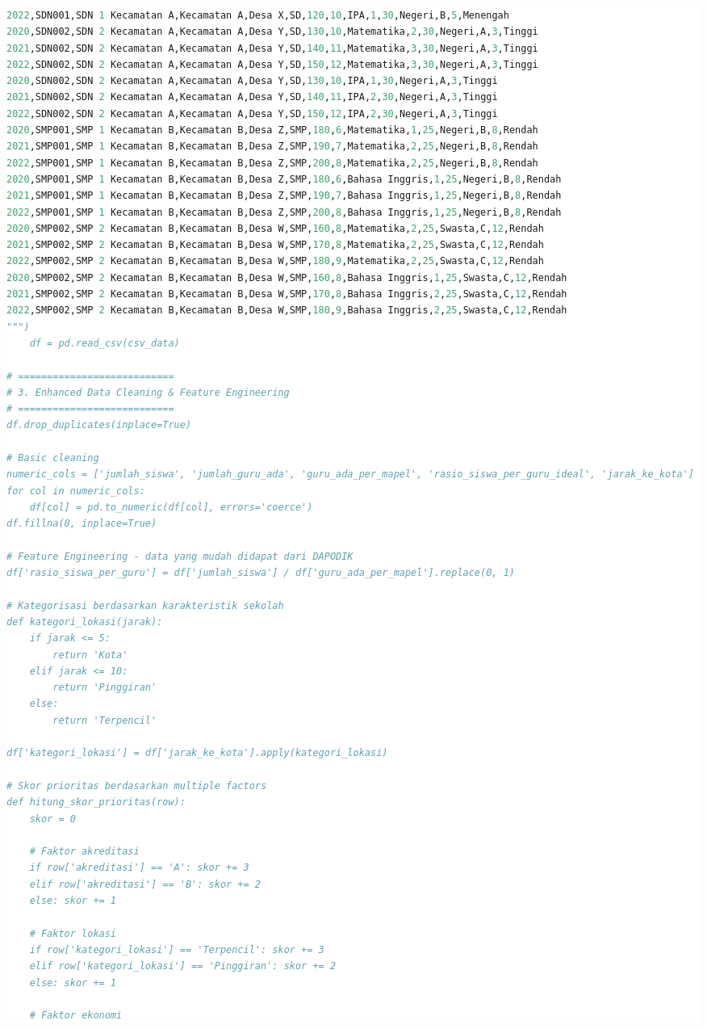 ```python
2022,SDN001,SDN 1 Kecamatan A,Kecamatan A,Desa X,SD,120,10,IPA,1,30,Negeri,B,5,Menengah
2020,SDN002,SDN 2 Kecamatan A,Kecamatan A,Desa Y,SD,130,10,Matematika,2,30,Negeri,A,3,Tinggi
2021,SDN002,SDN 2 Kecamatan A,Kecamatan A,Desa Y,SD,140,11,Matematika,3,30,Negeri,A,3,Tinggi
2022,SDN002,SDN 2 Kecamatan A,Kecamatan A,Desa Y,SD,150,12,Matematika,3,30,Negeri,A,3,Tinggi
2020,SDN002,SDN 2 Kecamatan A,Kecamatan A,Desa Y,SD,130,10,IPA,1,30,Negeri,A,3,Tinggi
2021,SDN002,SDN 2 Kecamatan A,Kecamatan A,Desa Y,SD,140,11,IPA,2,30,Negeri,A,3,Tinggi
2022,SDN002,SDN 2 Kecamatan A,Kecamatan A,Desa Y,SD,150,12,IPA,2,30,Negeri,A,3,Tinggi
2020,SMP001,SMP 1 Kecamatan B,Kecamatan B,Desa Z,SMP,180,6,Matematika,1,25,Negeri,B,8,Rendah
2021,SMP001,SMP 1 Kecamatan B,Kecamatan B,Desa Z,SMP,190,7,Matematika,2,25,Negeri,B,8,Rendah
2022,SMP001,SMP 1 Kecamatan B,Kecamatan B,Desa Z,SMP,200,8,Matematika,2,25,Negeri,B,8,Rendah
2020,SMP001,SMP 1 Kecamatan B,Kecamatan B,Desa Z,SMP,180,6,Bahasa Inggris,1,25,Negeri,B,8,Rendah
2021,SMP001,SMP 1 Kecamatan B,Kecamatan B,Desa Z,SMP,190,7,Bahasa Inggris,1,25,Negeri,B,8,Rendah
2022,SMP001,SMP 1 Kecamatan B,Kecamatan B,Desa Z,SMP,200,8,Bahasa Inggris,1,25,Negeri,B,8,Rendah
2020,SMP002,SMP 2 Kecamatan B,Kecamatan B,Desa W,SMP,160,8,Matematika,2,25,Swasta,C,12,Rendah
2021,SMP002,SMP 2 Kecamatan B,Kecamatan B,Desa W,SMP,170,8,Matematika,2,25,Swasta,C,12,Rendah
2022,SMP002,SMP 2 Kecamatan B,Kecamatan B,Desa W,SMP,180,9,Matematika,2,25,Swasta,C,12,Rendah
2020,SMP002,SMP 2 Kecamatan B,Kecamatan B,Desa W,SMP,160,8,Bahasa Inggris,1,25,Swasta,C,12,Rendah
2021,SMP002,SMP 2 Kecamatan B,Kecamatan B,Desa W,SMP,170,8,Bahasa Inggris,2,25,Swasta,C,12,Rendah
2022,SMP002,SMP 2 Kecamatan B,Kecamatan B,Desa W,SMP,180,9,Bahasa Inggris,2,25,Swasta,C,12,Rendah
""")
    df = pd.read_csv(csv_data)

# ===========================
# 3. Enhanced Data Cleaning & Feature Engineering
# ===========================
df.drop_duplicates(inplace=True)

# Basic cleaning
numeric_cols = ['jumlah_siswa', 'jumlah_guru_ada', 'guru_ada_per_mapel', 'rasio_siswa_per_guru_ideal', 'jarak_ke_kota']
for col in numeric_cols:
    df[col] = pd.to_numeric(df[col], errors='coerce')
df.fillna(0, inplace=True)

# Feature Engineering - data yang mudah didapat dari DAPODIK
df['rasio_siswa_per_guru'] = df['jumlah_siswa'] / df['guru_ada_per_mapel'].replace(0, 1)

# Kategorisasi berdasarkan karakteristik sekolah
def kategori_lokasi(jarak):
    if jarak <= 5:
        return 'Kota'
    elif jarak <= 10:
        return 'Pinggiran'
    else:
        return 'Terpencil'

df['kategori_lokasi'] = df['jarak_ke_kota'].apply(kategori_lokasi)

# Skor prioritas berdasarkan multiple factors
def hitung_skor_prioritas(row):
    skor = 0
    
    # Faktor akreditasi
    if row['akreditasi'] == 'A': skor += 3
    elif row['akreditasi'] == 'B': skor += 2
    else: skor += 1
    
    # Faktor lokasi
    if row['kategori_lokasi'] == 'Terpencil': skor += 3
    elif row['kategori_lokasi'] == 'Pinggiran': skor += 2
    else: skor += 1
    
    # Faktor ekonomi
```